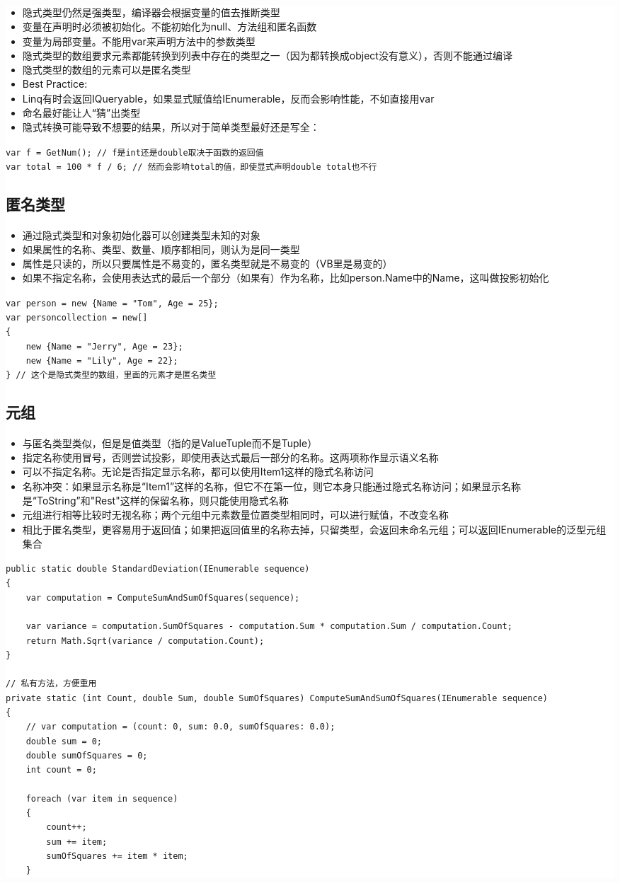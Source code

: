 * 隐式类型仍然是强类型，编译器会根据变量的值去推断类型
* 变量在声明时必须被初始化。不能初始化为null、方法组和匿名函数
* 变量为局部变量。不能用var来声明方法中的参数类型
* 隐式类型的数组要求元素都能转换到列表中存在的类型之一（因为都转换成object没有意义），否则不能通过编译
* 隐式类型的数组的元素可以是匿名类型
* Best Practice:
* Linq有时会返回IQueryable，如果显式赋值给IEnumerable，反而会影响性能，不如直接用var
* 命名最好能让人“猜”出类型
* 隐式转换可能导致不想要的结果，所以对于简单类型最好还是写全：

```
var f = GetNum(); // f是int还是double取决于函数的返回值
var total = 100 * f / 6; // 然而会影响total的值，即使显式声明double total也不行
```

匿名类型
--------

* 通过隐式类型和对象初始化器可以创建类型未知的对象
* 如果属性的名称、类型、数量、顺序都相同，则认为是同一类型
* 属性是只读的，所以只要属性是不易变的，匿名类型就是不易变的（VB里是易变的）
* 如果不指定名称，会使用表达式的最后一个部分（如果有）作为名称，比如person.Name中的Name，这叫做投影初始化

``` {.wp-block-syntaxhighlighter-code .brush: .csharp; .notranslate}
var person = new {Name = "Tom", Age = 25};
var personcollection = new[]
{
    new {Name = "Jerry", Age = 23};
    new {Name = "Lily", Age = 22};
} // 这个是隐式类型的数组，里面的元素才是匿名类型
```

元组
----

* 与匿名类型类似，但是是值类型（指的是ValueTuple而不是Tuple）
* 指定名称使用冒号，否则尝试投影，即使用表达式最后一部分的名称。这两项称作显示语义名称
* 可以不指定名称。无论是否指定显示名称，都可以使用Item1这样的隐式名称访问
* 名称冲突：如果显示名称是“Item1”这样的名称，但它不在第一位，则它本身只能通过隐式名称访问；如果显示名称是“ToString”和"Rest"这样的保留名称，则只能使用隐式名称
* 元组进行相等比较时无视名称；两个元组中元素数量位置类型相同时，可以进行赋值，不改变名称
* 相比于匿名类型，更容易用于返回值；如果把返回值里的名称去掉，只留类型，会返回未命名元组；可以返回IEnumerable的泛型元组集合

``` {.wp-block-syntaxhighlighter-code .brush: .csharp; .notranslate}
public static double StandardDeviation(IEnumerable sequence)
{
    var computation = ComputeSumAndSumOfSquares(sequence);

    var variance = computation.SumOfSquares - computation.Sum * computation.Sum / computation.Count;
    return Math.Sqrt(variance / computation.Count);
}

// 私有方法，方便重用
private static (int Count, double Sum, double SumOfSquares) ComputeSumAndSumOfSquares(IEnumerable sequence)
{
    // var computation = (count: 0, sum: 0.0, sumOfSquares: 0.0);
    double sum = 0;
    double sumOfSquares = 0;
    int count = 0;

    foreach (var item in sequence)
    {
        count++;
        sum += item;
        sumOfSquares += item * item;
    }
```